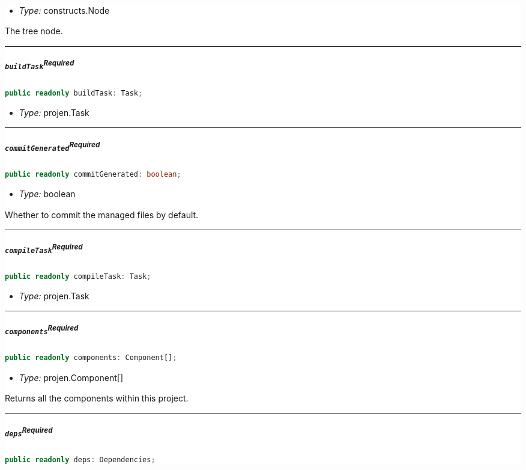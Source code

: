 - *Type:* constructs.Node

The tree node.

---

##### `buildTask`<sup>Required</sup> <a name="buildTask" id="projen.cdk.JsiiProject.property.buildTask"></a>

```typescript
public readonly buildTask: Task;
```

- *Type:* projen.Task

---

##### `commitGenerated`<sup>Required</sup> <a name="commitGenerated" id="projen.cdk.JsiiProject.property.commitGenerated"></a>

```typescript
public readonly commitGenerated: boolean;
```

- *Type:* boolean

Whether to commit the managed files by default.

---

##### `compileTask`<sup>Required</sup> <a name="compileTask" id="projen.cdk.JsiiProject.property.compileTask"></a>

```typescript
public readonly compileTask: Task;
```

- *Type:* projen.Task

---

##### `components`<sup>Required</sup> <a name="components" id="projen.cdk.JsiiProject.property.components"></a>

```typescript
public readonly components: Component[];
```

- *Type:* projen.Component[]

Returns all the components within this project.

---

##### `deps`<sup>Required</sup> <a name="deps" id="projen.cdk.JsiiProject.property.deps"></a>

```typescript
public readonly deps: Dependencies;
```
